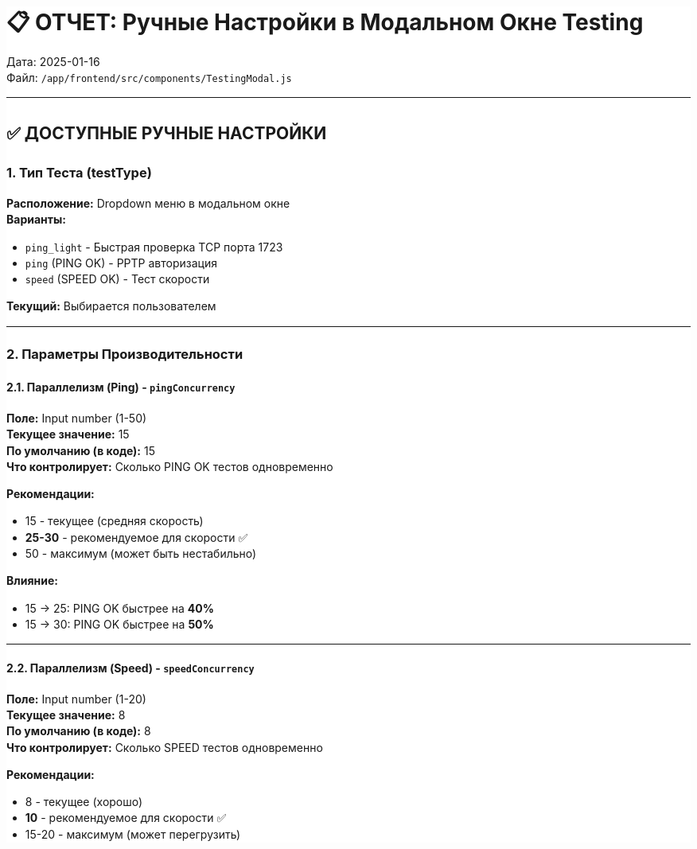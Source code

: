 # 📋 ОТЧЕТ: Ручные Настройки в Модальном Окне Testing

Дата: 2025-01-16  
Файл: `/app/frontend/src/components/TestingModal.js`

---

## ✅ ДОСТУПНЫЕ РУЧНЫЕ НАСТРОЙКИ

### 1. Тип Теста (testType)

**Расположение:** Dropdown меню в модальном окне  
**Варианты:**
- `ping_light` - Быстрая проверка TCP порта 1723
- `ping` (PING OK) - PPTP авторизация
- `speed` (SPEED OK) - Тест скорости

**Текущий:** Выбирается пользователем

---

### 2. Параметры Производительности

#### 2.1. Параллелизм (Ping) - `pingConcurrency`

**Поле:** Input number (1-50)  
**Текущее значение:** 15  
**По умолчанию (в коде):** 15  
**Что контролирует:** Сколько PING OK тестов одновременно

**Рекомендации:**
- 15 - текущее (средняя скорость)
- **25-30** - рекомендуемое для скорости ✅
- 50 - максимум (может быть нестабильно)

**Влияние:**
- 15 → 25: PING OK быстрее на **40%**
- 15 → 30: PING OK быстрее на **50%**

---

#### 2.2. Параллелизм (Speed) - `speedConcurrency`

**Поле:** Input number (1-20)  
**Текущее значение:** 8  
**По умолчанию (в коде):** 8  
**Что контролирует:** Сколько SPEED тестов одновременно

**Рекомендации:**
- 8 - текущее (хорошо)
- **10** - рекомендуемое для скорости ✅
- 15-20 - максимум (может перегрузить)
